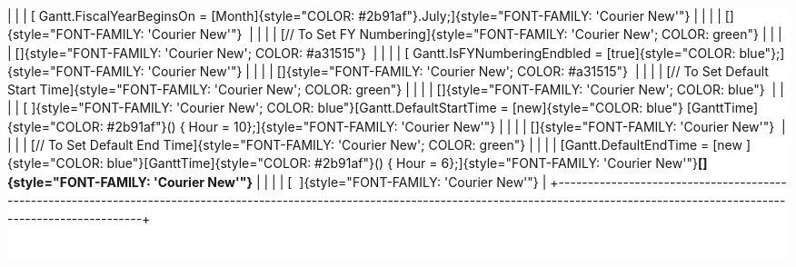 |                                                                                                                                                                                                   |
| [ Gantt.FiscalYearBeginsOn = [Month]{style="COLOR: #2b91af"}.July;]{style="FONT-FAMILY: 'Courier New'"}                                                                                           |
|                                                                                                                                                                                                   |
| []{style="FONT-FAMILY: 'Courier New'"}                                                                                                                                                            |
|                                                                                                                                                                                                   |
| [// To Set FY Numbering]{style="FONT-FAMILY: 'Courier New'; COLOR: green"}                                                                                                                        |
|                                                                                                                                                                                                   |
| []{style="FONT-FAMILY: 'Courier New'; COLOR: #a31515"}                                                                                                                                            |
|                                                                                                                                                                                                   |
| [ Gantt.IsFYNumberingEndbled = [true]{style="COLOR: blue"};]{style="FONT-FAMILY: 'Courier New'"}                                                                                                  |
|                                                                                                                                                                                                   |
| []{style="FONT-FAMILY: 'Courier New'; COLOR: #a31515"}                                                                                                                                            |
|                                                                                                                                                                                                   |
| [// To Set Default Start Time]{style="FONT-FAMILY: 'Courier New'; COLOR: green"}                                                                                                                  |
|                                                                                                                                                                                                   |
| []{style="FONT-FAMILY: 'Courier New'; COLOR: blue"}                                                                                                                                               |
|                                                                                                                                                                                                   |
| [ ]{style="FONT-FAMILY: 'Courier New'; COLOR: blue"}[Gantt.DefaultStartTime = [new]{style="COLOR: blue"} [GanttTime]{style="COLOR: #2b91af"}() { Hour = 10};]{style="FONT-FAMILY: 'Courier New'"} |
|                                                                                                                                                                                                   |
| []{style="FONT-FAMILY: 'Courier New'"}                                                                                                                                                            |
|                                                                                                                                                                                                   |
| [// To Set Default End Time]{style="FONT-FAMILY: 'Courier New'; COLOR: green"}                                                                                                                    |
|                                                                                                                                                                                                   |
| [Gantt.DefaultEndTime = [new ]{style="COLOR: blue"}[GanttTime]{style="COLOR: #2b91af"}() { Hour = 6};]{style="FONT-FAMILY: 'Courier New'"}**[]{style="FONT-FAMILY: 'Courier New'"}**              |
|                                                                                                                                                                                                   |
| [  ]{style="FONT-FAMILY: 'Courier New'"}                                                                                                                                                          |
+---------------------------------------------------------------------------------------------------------------------------------------------------------------------------------------------------+

 
